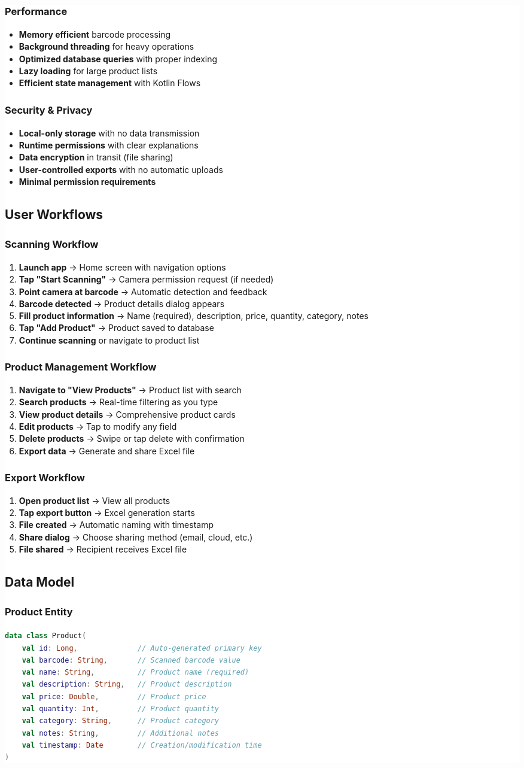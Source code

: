 ### Performance
- **Memory efficient** barcode processing
- **Background threading** for heavy operations
- **Optimized database queries** with proper indexing
- **Lazy loading** for large product lists
- **Efficient state management** with Kotlin Flows

### Security & Privacy
- **Local-only storage** with no data transmission
- **Runtime permissions** with clear explanations
- **Data encryption** in transit (file sharing)
- **User-controlled exports** with no automatic uploads
- **Minimal permission requirements**

## User Workflows

### Scanning Workflow
1. **Launch app** → Home screen with navigation options
2. **Tap "Start Scanning"** → Camera permission request (if needed)
3. **Point camera at barcode** → Automatic detection and feedback
4. **Barcode detected** → Product details dialog appears
5. **Fill product information** → Name (required), description, price, quantity, category, notes
6. **Tap "Add Product"** → Product saved to database
7. **Continue scanning** or navigate to product list

### Product Management Workflow
1. **Navigate to "View Products"** → Product list with search
2. **Search products** → Real-time filtering as you type
3. **View product details** → Comprehensive product cards
4. **Edit products** → Tap to modify any field
5. **Delete products** → Swipe or tap delete with confirmation
6. **Export data** → Generate and share Excel file

### Export Workflow
1. **Open product list** → View all products
2. **Tap export button** → Excel generation starts
3. **File created** → Automatic naming with timestamp
4. **Share dialog** → Choose sharing method (email, cloud, etc.)
5. **File shared** → Recipient receives Excel file

## Data Model

### Product Entity
```kotlin
data class Product(
    val id: Long,              // Auto-generated primary key
    val barcode: String,       // Scanned barcode value
    val name: String,          // Product name (required)
    val description: String,   // Product description
    val price: Double,         // Product price
    val quantity: Int,         // Product quantity
    val category: String,      // Product category
    val notes: String,         // Additional notes
    val timestamp: Date        // Creation/modification time
)
```
